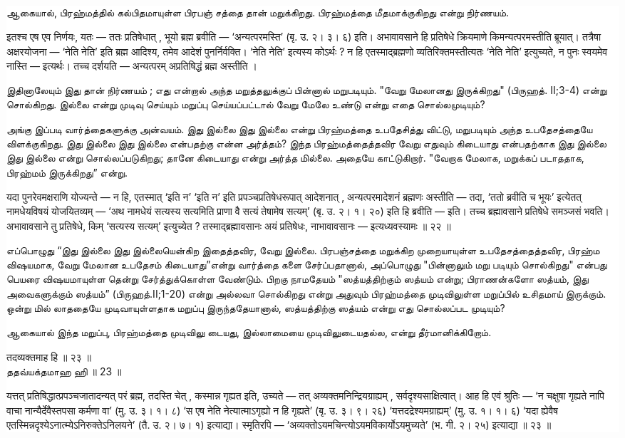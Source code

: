 ஆகையால், பிரஹ்மத்தில் கல்பிதமாயுள்ள பிரபஞ் சத்தை தான் மறுக்கிறது.
பிரஹ்மத்தை மீதமாக்குகிறது என்று நிர்ணயம்.

इतश्च एष एव निर्णयः, यतः — ततः प्रतिषेधात् , भूयो ब्रह्म ब्रवीति —
‘अन्यत्परमस्ति’ (बृ. उ. २। ३। ६) इति। अभावावसाने हि प्रतिषेधे
क्रियमाणे किमन्यत्परमस्तीति ब्रूयात्। तत्रैषा अक्षरयोजना — ‘नेति नेति’
इति ब्रह्म आदिश्य, तमेव आदेशं पुनर्निर्वक्ति। ‘नेति नेति’ इत्यस्य
कोऽर्थः ? न हि एतस्माद्ब्रह्मणो व्यतिरिक्तमस्तीत्यतः ‘नेति नेति’
इत्युच्यते, न पुनः स्वयमेव नास्ति — इत्यर्थः। तच्च दर्शयति — अन्यत्परम्
अप्रतिषिद्धं ब्रह्म अस्तीति ।

இதினாலேயும் இது தான் நிர்ணயம் ; எது என்றால் அந்த மறுத்தலுக்குப் பின்னால்
மறுபடியும். "வேறு மேலானது இருக்கிறது" (பிருஹத். II;3-4) என்று சொல்கிறது.
இல்லை என்று முடிவு செய்யும் மறுப்பு செய்யப்பட்டால் வேறு மேலே உண்டு என்று
எதை சொல்லமுடியும்?

அங்கு இப்படி வார்த்தைகளுக்கு அன்வயம். இது இல்லை இது இல்லை என்று
பிரஹ்மத்தை உபதேசித்து விட்டு, மறுபடியும் அந்த உபதேசத்தையே விளக்குகிறது.
இது இல்லை இது இல்லை என்பதற்கு என்ன அர்த்தம்? இந்த பிரஹ்மத்தைத்தவிர வேறு
எதுவும் கிடையாது என்பதற்காக இது இல்லை இது இல்லை என்று சொல்லப்படுகிறது;
தானே கிடையாது என்று அர்த்த மில்லை. அதையே காட்டுகிறார். "வேறாக மேலாக,
மறுக்கப் படாததாக, பிரஹ்மம் இருக்கிறது” என்று.

यदा पुनरेवमक्षराणि योज्यन्ते — न हि, एतस्मात् ‘इति न’ ‘इति न’ इति
प्रपञ्चप्रतिषेधरूपात् आदेशनात् , अन्यत्परमादेशनं ब्रह्मणः अस्तीति — तदा,
‘ततो ब्रवीति च भूयः’ इत्येतत् नामधेयविषयं योजयितव्यम् — ‘अथ नामधेयं
सत्यस्य सत्यमिति प्राणा वै सत्यं तेषामेष सत्यम्’ (बृ. उ. २। १। २०) इति
हि ब्रवीति — इति। तच्च ब्रह्मावसाने प्रतिषेधे समञ्जसं भवति। अभावावसाने
तु प्रतिषेधे, किम् ‘सत्यस्य सत्यम्’ इत्युच्येत ? तस्माद्ब्रह्मावसानः अयं
प्रतिषेधः, नाभावावसानः — इत्यध्यवस्यामः ॥ २२ ॥

எப்பொழுது “இது இல்லை இது இல்லையென்கிற இதைத்தவிர, வேறு இல்லை. பிரபஞ்சத்தை
மறுக்கிற முறையாயுள்ள உபதேசத்தைத்தவிர, பிரஹ்ம விஷயமாக, வேறு மேலான உபதேசம்
கிடையாது”என்று வார்த்தை களை சேர்ப்பதானால், அப்பொழுது "பின்னாலும் மறு
படியும் சொல்கிறது" என்பது பெயரை விஷயமாயுள்ள தென்று சேர்த்துக்கொள்ள
வேண்டும். பிறகு நாமதேயம் "ஸத்யத்திற்கும் ஸத்யம் என்று; பிராணன்களோ
ஸத்யம், இது அவைகளுக்கும் ஸத்யம்” (பிருஹத்.II;1-20) என்று அல்லவா
சொல்கிறது என்று அதுவும் பிரஹ்மத்தை முடிவிலுள்ள மறுப்பில் உசிதமாய்
இருக்கும். ஒன்று மில் லாததையே முடிவாயுள்ளதாக மறுப்பு இருந்ததேயானால்,
ஸத்யத்திற்கு ஸத்யம் என்று எது சொல்லப்பட முடியும்?

ஆகையால் இந்த மறுப்பு, பிரஹ்மத்தை முடிவிலு டையது, இல்லாமையை
முடிவிலுடையதல்ல, என்று தீர்மானிக்கிறோம்.

तदव्यक्तमाह हि ॥ २३ ॥  
ததவ்யக்தமாஹ ஹி ॥ 23 ॥

यत्तत् प्रतिषिद्धात्प्रपञ्चजातादन्यत् परं ब्रह्म, तदस्ति चेत् , कस्मान्न
गृह्यत इति, उच्यते — तत् अव्यक्तमनिन्द्रियग्राह्यम् ,
सर्वदृश्यसाक्षित्वात्। आह हि एवं श्रुतिः — ‘न चक्षुषा गृह्यते नापि वाचा
नान्यैर्देवैस्तपसा कर्मणा वा’ (मु. उ. ३। १। ८) ‘स एष नेति
नेत्यात्माऽगृह्यो न हि गृह्यते’ (बृ. उ. ३। ९। २६)
‘यत्तदद्रेश्यमग्राह्यम्’ (मु. उ. १। १। ६) ‘यदा ह्येवैष
एतस्मिन्नदृश्येऽनात्म्येऽनिरुक्तेऽनिलयने’ (तै. उ. २। ७। १) इत्याद्या।
स्मृतिरपि — ‘अव्यक्तोऽयमचिन्त्योऽयमविकार्योऽयमुच्यते’ (भ. गी. २। २५)
इत्याद्या ॥ २३ ॥
